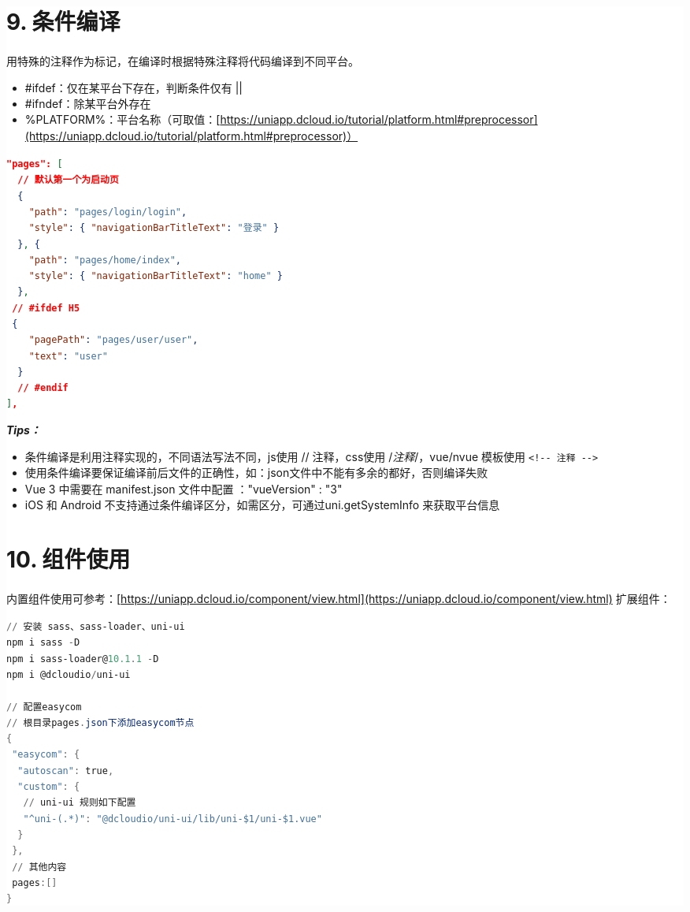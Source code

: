 # 9. 条件编译

用特殊的注释作为标记，在编译时根据特殊注释将代码编译到不同平台。

- #ifdef：仅在某平台下存在，判断条件仅有 ||
- #ifndef：除某平台外存在
- %PLATFORM%：平台名称（可取值：[https://uniapp.dcloud.io/tutorial/platform.html#preprocessor](https://uniapp.dcloud.io/tutorial/platform.html#preprocessor)）

```json
"pages": [
  // 默认第一个为启动页
  {
    "path": "pages/login/login",
    "style": { "navigationBarTitleText": "登录" }
  }, {
    "path": "pages/home/index",
    "style": { "navigationBarTitleText": "home" }
  }, 
 // #ifdef H5
 {
    "pagePath": "pages/user/user",
    "text": "user"
  }
  // #endif
],
```

**_Tips：_**

- 条件编译是利用注释实现的，不同语法写法不同，js使用 // 注释，css使用 /*注释*/，vue/nvue 模板使用 `<!-- 注释 -->`
- 使用条件编译要保证编译前后文件的正确性，如：json文件中不能有多余的都好，否则编译失败
- Vue 3 中需要在 manifest.json 文件中配置 ："vueVersion" : "3"
- iOS 和 Android 不支持通过条件编译区分，如需区分，可通过uni.getSystemInfo 来获取平台信息

# 10. 组件使用

内置组件使用可参考：[https://uniapp.dcloud.io/component/view.html](https://uniapp.dcloud.io/component/view.html)
扩展组件：

```powershell
// 安装 sass、sass-loader、uni-ui
npm i sass -D
npm i sass-loader@10.1.1 -D
npm i @dcloudio/uni-ui

// 配置easycom
// 根目录pages.json下添加easycom节点
{
 "easycom": {
  "autoscan": true,
  "custom": {
   // uni-ui 规则如下配置
   "^uni-(.*)": "@dcloudio/uni-ui/lib/uni-$1/uni-$1.vue"
  }
 },
 // 其他内容
 pages:[]
}
```
